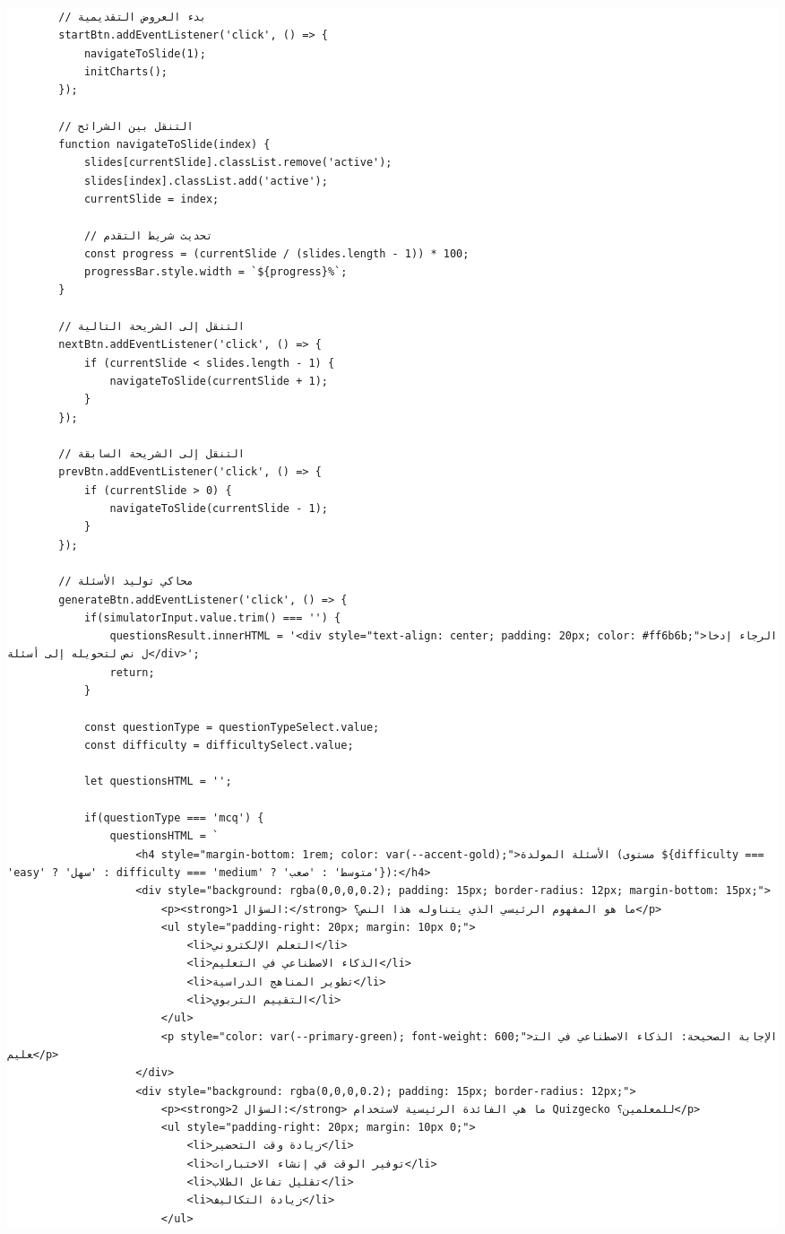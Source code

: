             // بدء العروض التقديمية
            startBtn.addEventListener('click', () => {
                navigateToSlide(1);
                initCharts();
            });
            
            // التنقل بين الشرائح
            function navigateToSlide(index) {
                slides[currentSlide].classList.remove('active');
                slides[index].classList.add('active');
                currentSlide = index;
                
                // تحديث شريط التقدم
                const progress = (currentSlide / (slides.length - 1)) * 100;
                progressBar.style.width = `${progress}%`;
            }
            
            // التنقل إلى الشريحة التالية
            nextBtn.addEventListener('click', () => {
                if (currentSlide < slides.length - 1) {
                    navigateToSlide(currentSlide + 1);
                }
            });
            
            // التنقل إلى الشريحة السابقة
            prevBtn.addEventListener('click', () => {
                if (currentSlide > 0) {
                    navigateToSlide(currentSlide - 1);
                }
            });
            
            // محاكي توليد الأسئلة
            generateBtn.addEventListener('click', () => {
                if(simulatorInput.value.trim() === '') {
                    questionsResult.innerHTML = '<div style="text-align: center; padding: 20px; color: #ff6b6b;">الرجاء إدخال نص لتحويله إلى أسئلة</div>';
                    return;
                }
                
                const questionType = questionTypeSelect.value;
                const difficulty = difficultySelect.value;
                
                let questionsHTML = '';
                
                if(questionType === 'mcq') {
                    questionsHTML = `
                        <h4 style="margin-bottom: 1rem; color: var(--accent-gold);">الأسئلة المولدة (مستوى ${difficulty === 'easy' ? 'سهل' : difficulty === 'medium' ? 'متوسط' : 'صعب'}):</h4>
                        <div style="background: rgba(0,0,0,0.2); padding: 15px; border-radius: 12px; margin-bottom: 15px;">
                            <p><strong>السؤال 1:</strong> ما هو المفهوم الرئيسي الذي يتناوله هذا النص؟</p>
                            <ul style="padding-right: 20px; margin: 10px 0;">
                                <li>التعلم الإلكتروني</li>
                                <li>الذكاء الاصطناعي في التعليم</li>
                                <li>تطوير المناهج الدراسية</li>
                                <li>التقييم التربوي</li>
                            </ul>
                            <p style="color: var(--primary-green); font-weight: 600;">الإجابة الصحيحة: الذكاء الاصطناعي في التعليم</p>
                        </div>
                        <div style="background: rgba(0,0,0,0.2); padding: 15px; border-radius: 12px;">
                            <p><strong>السؤال 2:</strong> ما هي الفائدة الرئيسية لاستخدام Quizgecko للمعلمين؟</p>
                            <ul style="padding-right: 20px; margin: 10px 0;">
                                <li>زيادة وقت التحضير</li>
                                <li>توفير الوقت في إنشاء الاختبارات</li>
                                <li>تقليل تفاعل الطلاب</li>
                                <li>زيادة التكاليف</li>
                            </ul>